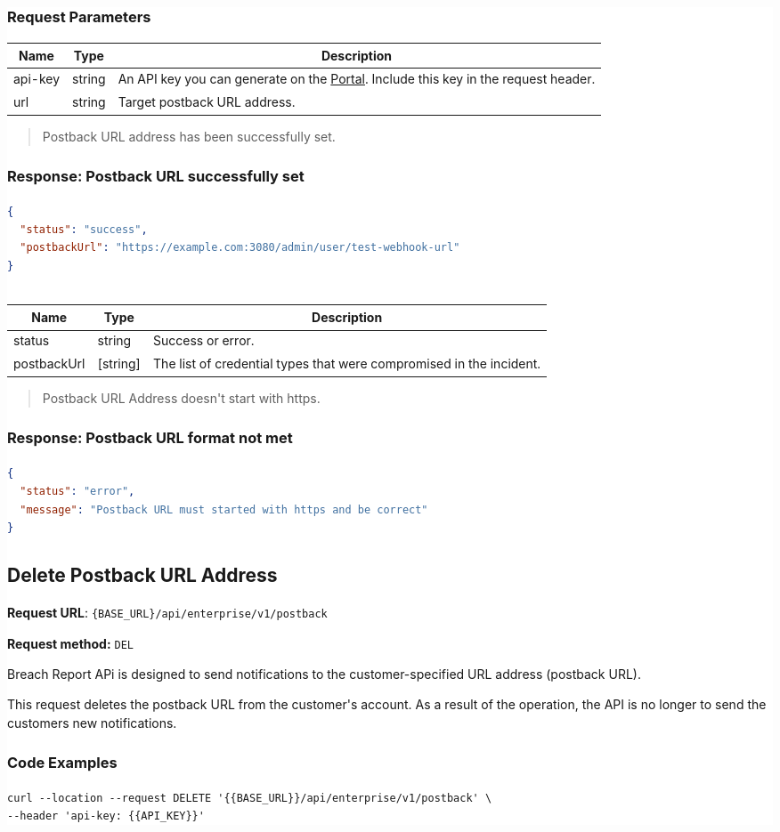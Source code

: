 ### Request Parameters

| Name | Type | Description |
| ------ | ------ | ------ |
| api-key | string | An API key you can generate on the [Portal](https://breachreport.com/portal/user-api). Include this key in the request header. |
| url | string | Target postback URL address. |

> Postback URL address has been successfully set.

### Response: Postback URL successfully set

```json
{
  "status": "success",
  "postbackUrl": "https://example.com:3080/admin/user/test-webhook-url"
}
 
```

| Name | Type | Description |
| ------ | ------ | ------ |
| status | string | Success or error. |
| postbackUrl| [string] | The list of credential types that were compromised in the incident. |


> Postback URL Address doesn't start with https.

### Response: Postback URL format not met

```json
{
  "status": "error",
  "message": "Postback URL must started with https and be correct"
}
```


## Delete Postback URL Address

**Request URL**: `{BASE_URL}/api/enterprise/v1/postback`

**Request method:** `DEL`

Breach Report APi is designed to send notifications to the customer-specified URL address (postback URL). 

This request deletes the postback URL from the customer's account. As a result of the operation, the API is no longer to send the customers new notifications. 

### Code Examples

```shell
curl --location --request DELETE '{{BASE_URL}}/api/enterprise/v1/postback' \
--header 'api-key: {{API_KEY}}'
```
